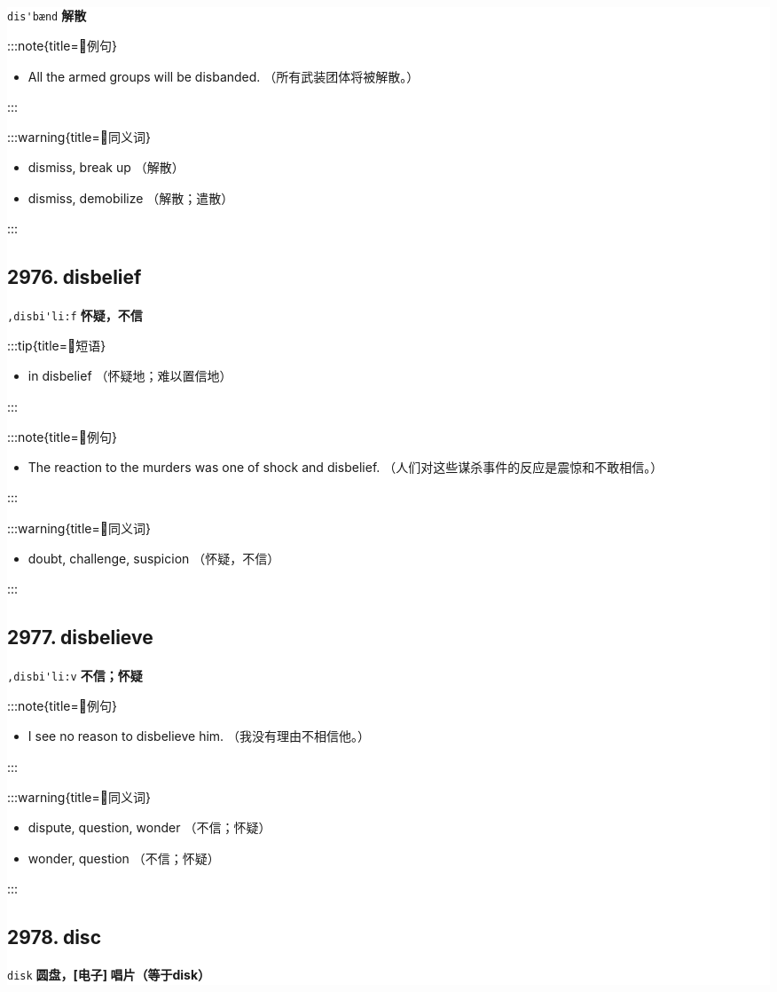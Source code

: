 `dis'bænd`  **解散**

:::note{title=🎤例句}

- All the armed groups will be disbanded. （所有武装团体将被解散。）

:::

:::warning{title=🤔同义词}

- dismiss, break up （解散）

- dismiss, demobilize （解散；遣散）

:::


## 2976. disbelief

`,disbi'li:f`  **怀疑，不信**

:::tip{title=🤩短语}

- in disbelief （怀疑地；难以置信地）

:::

:::note{title=🎤例句}

- The reaction to the murders was one of shock and disbelief. （人们对这些谋杀事件的反应是震惊和不敢相信。）

:::

:::warning{title=🤔同义词}

- doubt, challenge, suspicion （怀疑，不信）

:::


## 2977. disbelieve

`,disbi'li:v`  **不信；怀疑**

:::note{title=🎤例句}

- I see no reason to disbelieve him. （我没有理由不相信他。）

:::

:::warning{title=🤔同义词}

- dispute, question, wonder （不信；怀疑）

- wonder, question （不信；怀疑）

:::


## 2978. disc

`disk`  **圆盘，[电子] 唱片（等于disk）**
